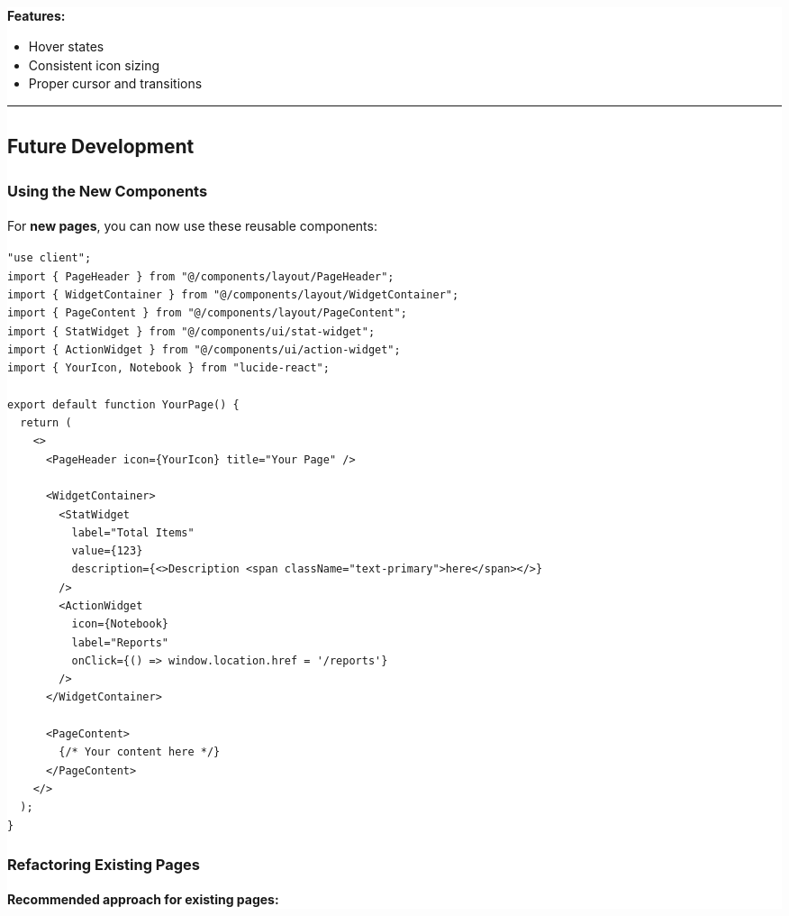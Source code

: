 **Features:**
- Hover states
- Consistent icon sizing
- Proper cursor and transitions

---

## Future Development

### Using the New Components

For **new pages**, you can now use these reusable components:

```tsx
"use client";
import { PageHeader } from "@/components/layout/PageHeader";
import { WidgetContainer } from "@/components/layout/WidgetContainer";
import { PageContent } from "@/components/layout/PageContent";
import { StatWidget } from "@/components/ui/stat-widget";
import { ActionWidget } from "@/components/ui/action-widget";
import { YourIcon, Notebook } from "lucide-react";

export default function YourPage() {
  return (
    <>
      <PageHeader icon={YourIcon} title="Your Page" />

      <WidgetContainer>
        <StatWidget
          label="Total Items"
          value={123}
          description={<>Description <span className="text-primary">here</span></>}
        />
        <ActionWidget
          icon={Notebook}
          label="Reports"
          onClick={() => window.location.href = '/reports'}
        />
      </WidgetContainer>

      <PageContent>
        {/* Your content here */}
      </PageContent>
    </>
  );
}
```

### Refactoring Existing Pages

**Recommended approach for existing pages:**
